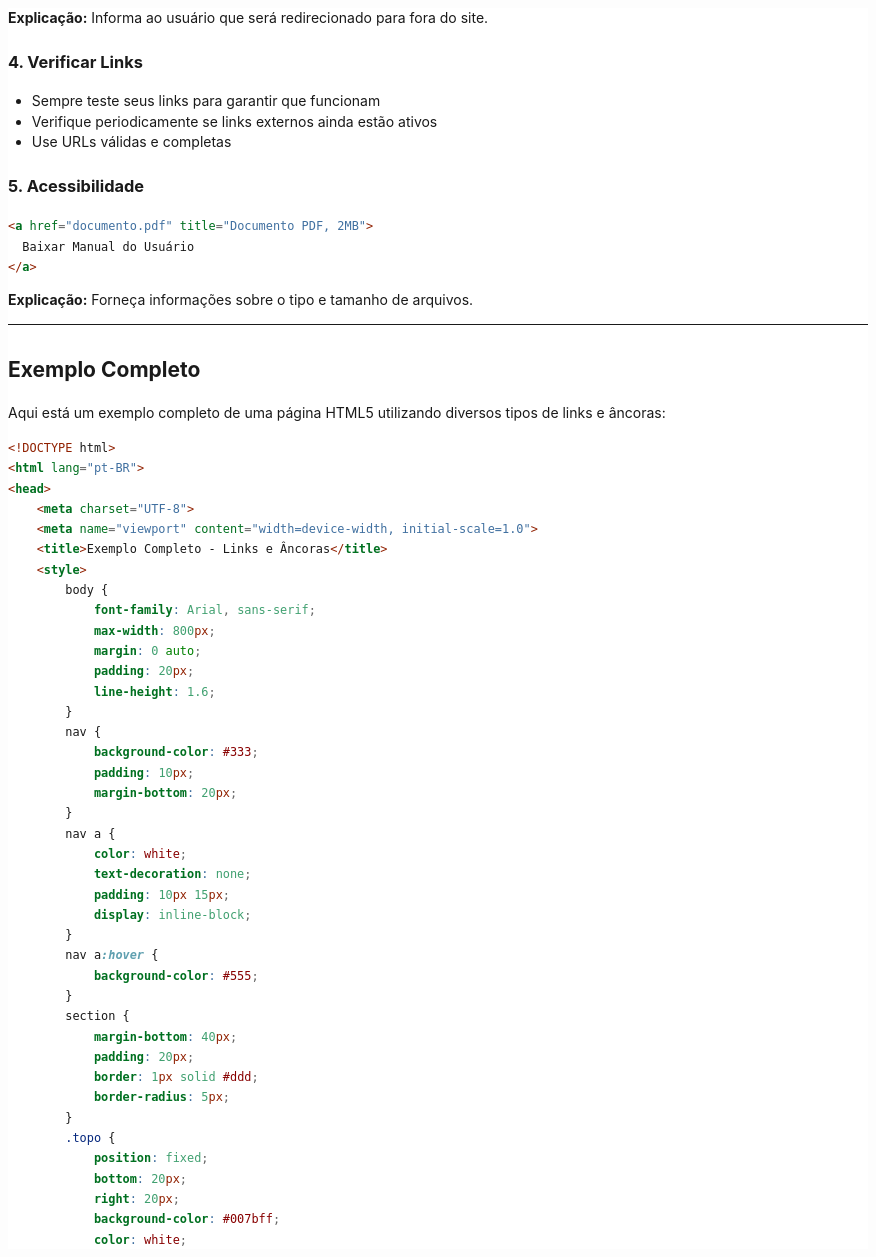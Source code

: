 **Explicação:** Informa ao usuário que será redirecionado para fora do site.

### 4. Verificar Links

- Sempre teste seus links para garantir que funcionam
- Verifique periodicamente se links externos ainda estão ativos
- Use URLs válidas e completas

### 5. Acessibilidade

```html
<a href="documento.pdf" title="Documento PDF, 2MB">
  Baixar Manual do Usuário
</a>
```

**Explicação:** Forneça informações sobre o tipo e tamanho de arquivos.

---

## Exemplo Completo

Aqui está um exemplo completo de uma página HTML5 utilizando diversos tipos de links e âncoras:

```html
<!DOCTYPE html>
<html lang="pt-BR">
<head>
    <meta charset="UTF-8">
    <meta name="viewport" content="width=device-width, initial-scale=1.0">
    <title>Exemplo Completo - Links e Âncoras</title>
    <style>
        body {
            font-family: Arial, sans-serif;
            max-width: 800px;
            margin: 0 auto;
            padding: 20px;
            line-height: 1.6;
        }
        nav {
            background-color: #333;
            padding: 10px;
            margin-bottom: 20px;
        }
        nav a {
            color: white;
            text-decoration: none;
            padding: 10px 15px;
            display: inline-block;
        }
        nav a:hover {
            background-color: #555;
        }
        section {
            margin-bottom: 40px;
            padding: 20px;
            border: 1px solid #ddd;
            border-radius: 5px;
        }
        .topo {
            position: fixed;
            bottom: 20px;
            right: 20px;
            background-color: #007bff;
            color: white;
```